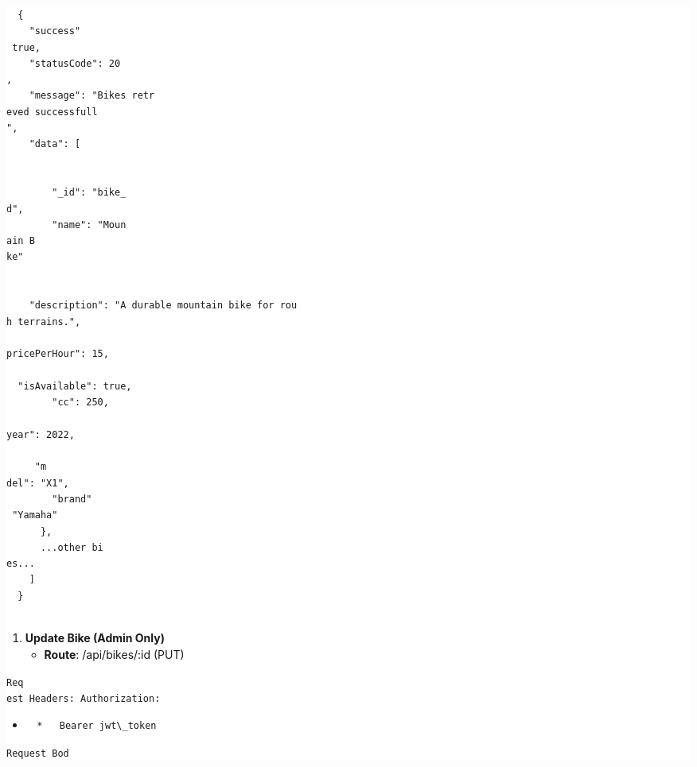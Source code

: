 ```plain
  {
    "success"
 true,
    "statusCode": 20
,
    "message": "Bikes retr
eved successfull
",
    "data": [
      

        "_id": "bike_
d",
        "name": "Moun
ain B
ke"

   
    "description": "A durable mountain bike for rou
h terrains.",
        
pricePerHour": 15,
     
  "isAvailable": true,
        "cc": 250,
        
year": 2022,
  
     "m
del": "X1",
        "brand"
 "Yamaha"
      },
      ...other bi
es...
    ]
  }
  
```

1. **Update Bike (Admin Only)**
    *   **Route**: /api/bikes/:id (PUT)

```plain
Req
est Headers: Authorization:
```

*       *   Bearer jwt\_token

```plain
Request Bod
```
